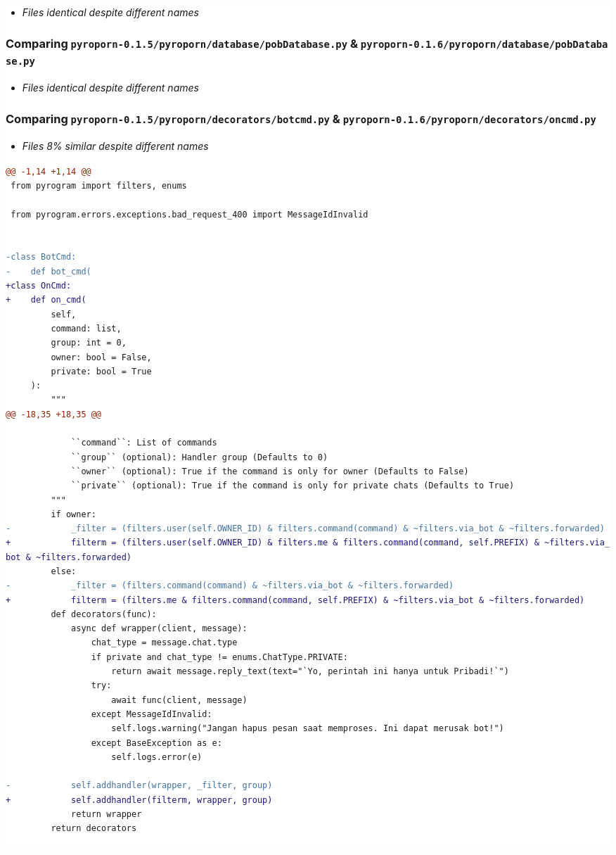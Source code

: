  * *Files identical despite different names*

### Comparing `pyroporn-0.1.5/pyroporn/database/pobDatabase.py` & `pyroporn-0.1.6/pyroporn/database/pobDatabase.py`

 * *Files identical despite different names*

### Comparing `pyroporn-0.1.5/pyroporn/decorators/botcmd.py` & `pyroporn-0.1.6/pyroporn/decorators/oncmd.py`

 * *Files 8% similar despite different names*

```diff
@@ -1,14 +1,14 @@
 from pyrogram import filters, enums
 
 from pyrogram.errors.exceptions.bad_request_400 import MessageIdInvalid
 
 
-class BotCmd:
-    def bot_cmd(
+class OnCmd:
+    def on_cmd(
         self,
         command: list,
         group: int = 0,
         owner: bool = False,
         private: bool = True
     ):
         """
@@ -18,35 +18,35 @@
 
             ``command``: List of commands
             ``group`` (optional): Handler group (Defaults to 0)
             ``owner`` (optional): True if the command is only for owner (Defaults to False)
             ``private`` (optional): True if the command is only for private chats (Defaults to True)
         """
         if owner:
-            _filter = (filters.user(self.OWNER_ID) & filters.command(command) & ~filters.via_bot & ~filters.forwarded)
+            filterm = (filters.user(self.OWNER_ID) & filters.me & filters.command(command, self.PREFIX) & ~filters.via_bot & ~filters.forwarded)
         else:
-            _filter = (filters.command(command) & ~filters.via_bot & ~filters.forwarded)
+            filterm = (filters.me & filters.command(command, self.PREFIX) & ~filters.via_bot & ~filters.forwarded)
         def decorators(func):
             async def wrapper(client, message):
                 chat_type = message.chat.type
                 if private and chat_type != enums.ChatType.PRIVATE:
                     return await message.reply_text(text="`Yo, perintah ini hanya untuk Pribadi!`")
                 try:
                     await func(client, message)
                 except MessageIdInvalid:
                     self.logs.warning("Jangan hapus pesan saat memproses. Ini dapat merusak bot!")
                 except BaseException as e:
                     self.logs.error(e)
                     
-            self.addhandler(wrapper, _filter, group)
+            self.addhandler(filterm, wrapper, group)
             return wrapper
         return decorators 
     
```